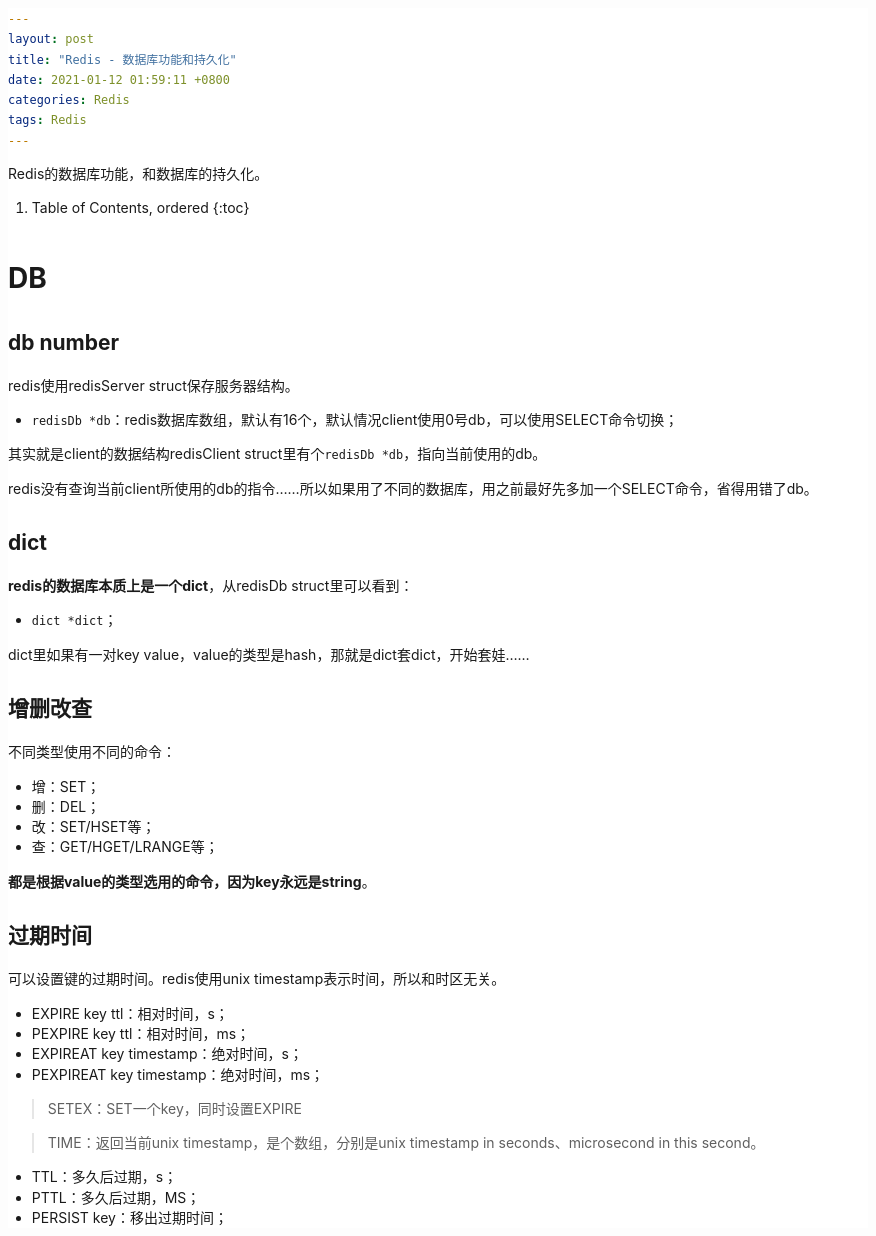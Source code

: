 ```yaml
---
layout: post
title: "Redis - 数据库功能和持久化"
date: 2021-01-12 01:59:11 +0800
categories: Redis
tags: Redis
---
```


Redis的数据库功能，和数据库的持久化。

1. Table of Contents, ordered
{:toc}

# DB
## db number
redis使用redisServer struct保存服务器结构。
- `redisDb *db`：redis数据库数组，默认有16个，默认情况client使用0号db，可以使用SELECT命令切换；

其实就是client的数据结构redisClient struct里有个`redisDb *db`，指向当前使用的db。

redis没有查询当前client所使用的db的指令……所以如果用了不同的数据库，用之前最好先多加一个SELECT命令，省得用错了db。

## dict
**redis的数据库本质上是一个dict**，从redisDb struct里可以看到：
- `dict *dict`；

dict里如果有一对key value，value的类型是hash，那就是dict套dict，开始套娃……

## 增删改查
不同类型使用不同的命令：
- 增：SET；
- 删：DEL；
- 改：SET/HSET等；
- 查：GET/HGET/LRANGE等；

**都是根据value的类型选用的命令，因为key永远是string**。

## 过期时间
可以设置键的过期时间。redis使用unix timestamp表示时间，所以和时区无关。
- EXPIRE key ttl：相对时间，s；
- PEXPIRE key ttl：相对时间，ms；
- EXPIREAT key timestamp：绝对时间，s；
- PEXPIREAT key timestamp：绝对时间，ms；

> SETEX：SET一个key，同时设置EXPIRE

> TIME：返回当前unix timestamp，是个数组，分别是unix timestamp in seconds、microsecond in this second。

- TTL：多久后过期，s；
- PTTL：多久后过期，MS；
- PERSIST key：移出过期时间；

